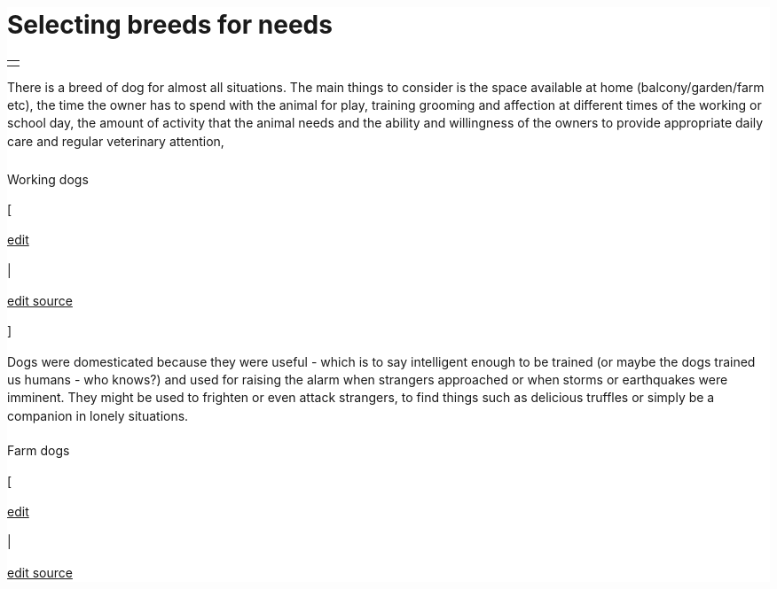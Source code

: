 


 Selecting breeds for needs
=============================




|  |
| --- |
|  |



 There is a breed of dog for almost all situations. The main things to consider is the space available at home (balcony/garden/farm etc), the time the owner has to spend with the animal for play, training grooming and affection at different times of the working or school day, the amount of activity that the animal needs and the ability and willingness of the owners to provide appropriate daily care and regular veterinary attention,
 


### 

 Working dogs
 


 [
 
[edit](/w/index.php?title=Dogs/Selecting_breeds_for_needs&veaction=edit&section=T-1 "Edit section: Working dogs") 

 |
 
[edit source](/w/index.php?title=Dogs/Selecting_breeds_for_needs&action=edit&section=T-1 "Edit section: Working dogs") 

 ]



 Dogs were domesticated because they were useful - which is to say intelligent enough to be trained (or maybe the dogs trained us humans - who knows?) and used for raising the alarm when strangers approached or when storms or earthquakes were imminent. They might be used to frighten or even attack strangers, to find things such as delicious truffles or simply be a companion in lonely situations.
 


#### 

 Farm dogs
 


 [
 
[edit](/w/index.php?title=Dogs/Selecting_breeds_for_needs&veaction=edit&section=T-2 "Edit section: Farm dogs") 

 |
 
[edit source](/w/index.php?title=Dogs/Selecting_breeds_for_needs&action=edit&section=T-2 "Edit section: Farm dogs") 

